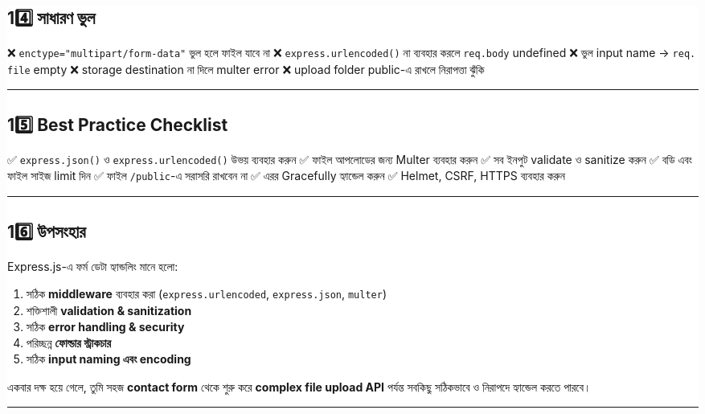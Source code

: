 
## **14️⃣ সাধারণ ভুল**

❌ `enctype="multipart/form-data"` ভুল হলে ফাইল যাবে না
❌ `express.urlencoded()` না ব্যবহার করলে `req.body` undefined
❌ ভুল input name → `req.file` empty
❌ storage destination না দিলে multer error
❌ upload folder public-এ রাখলে নিরাপত্তা ঝুঁকি

---

## **15️⃣ Best Practice Checklist**

✅ `express.json()` ও `express.urlencoded()` উভয় ব্যবহার করুন
✅ ফাইল আপলোডের জন্য Multer ব্যবহার করুন
✅ সব ইনপুট validate ও sanitize করুন
✅ বডি এবং ফাইল সাইজ limit দিন
✅ ফাইল `/public`-এ সরাসরি রাখবেন না
✅ এরর Gracefully হ্যান্ডেল করুন
✅ Helmet, CSRF, HTTPS ব্যবহার করুন

---

## **16️⃣ উপসংহার**

Express.js-এ ফর্ম ডেটা হ্যান্ডলিং মানে হলো:

1. সঠিক **middleware** ব্যবহার করা (`express.urlencoded`, `express.json`, `multer`)
2. শক্তিশালী **validation & sanitization**
3. সঠিক **error handling & security**
4. পরিচ্ছন্ন **ফোল্ডার স্ট্রাকচার**
5. সঠিক **input naming এবং encoding**

একবার দক্ষ হয়ে গেলে, তুমি সহজ **contact form** থেকে শুরু করে **complex file upload API** পর্যন্ত সবকিছু সঠিকভাবে ও নিরাপদে হ্যান্ডেল করতে পারবে।

---

